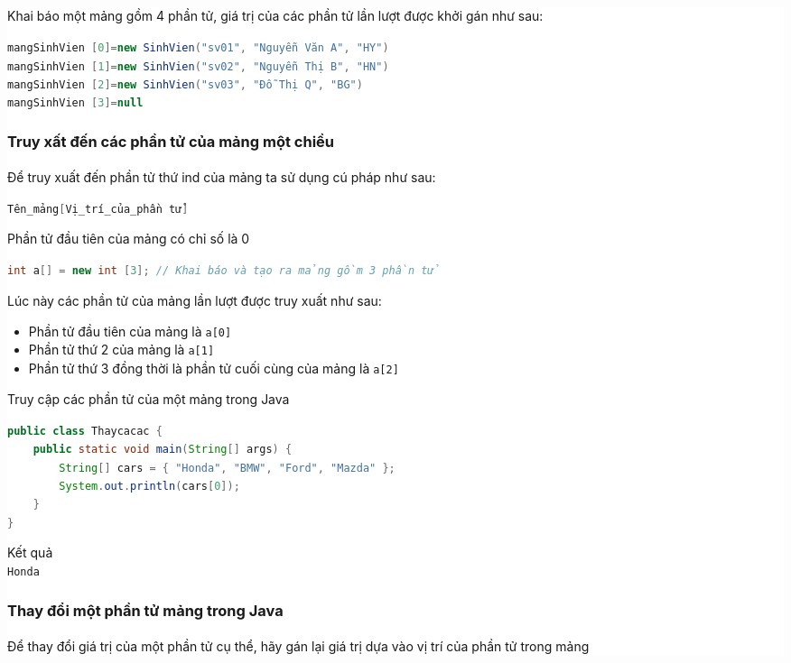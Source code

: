 Khai báo một mảng gồm 4 phần tử, giá trị của các phần tử lần lượt được khởi gán như sau:

```java
mangSinhVien [0]=new SinhVien("sv01", "Nguyễn Văn A", "HY")
mangSinhVien [1]=new SinhVien("sv02", "Nguyễn Thị B", "HN")
mangSinhVien [2]=new SinhVien("sv03", "Đỗ Thị Q", "BG")
mangSinhVien [3]=null
```

### Truy xất đến các phần tử của mảng một chiều

Để truy xuất đến phần tử thứ ind của mảng ta sử dụng cú pháp như sau:

```java
Tên_mảng[Vị_trí_của_phần tử]
```

<div class="note">Phần tử đầu tiên của mảng có chỉ số là 0</div>

<div class="example"></div>

```java
int a[] = new int [3]; // Khai báo và tạo ra mảng gồm 3 phần tử
```

Lúc này các phần tử của mảng lần lượt được truy xuất như sau:

- Phần tử đầu tiên của mảng là `a[0]`
- Phần tử thứ 2 của mảng là `a[1]`
- Phần tử thứ 3 đồng thời là phần tử cuối cùng của mảng là `a[2]`

<div class="example">Truy cập các phần tử của một mảng trong Java</div>

```java
public class Thaycacac {
    public static void main(String[] args) {
        String[] cars = { "Honda", "BMW", "Ford", "Mazda" };
        System.out.println(cars[0]);
    }
}
```

<div class="window">
  <div class="window-header">
    <div class="action-buttons"></div>
    <span class="title-popup">Kết quả</span>
  </div>
  <div class="window-body">
    <code>Honda</code>
  </div>
</div>

### Thay đổi một phần tử mảng trong Java

Để thay đổi giá trị của một phần tử cụ thể, hãy gán lại giá trị dựa vào vị trí của phần tử trong mảng

<div class="example"></div>
